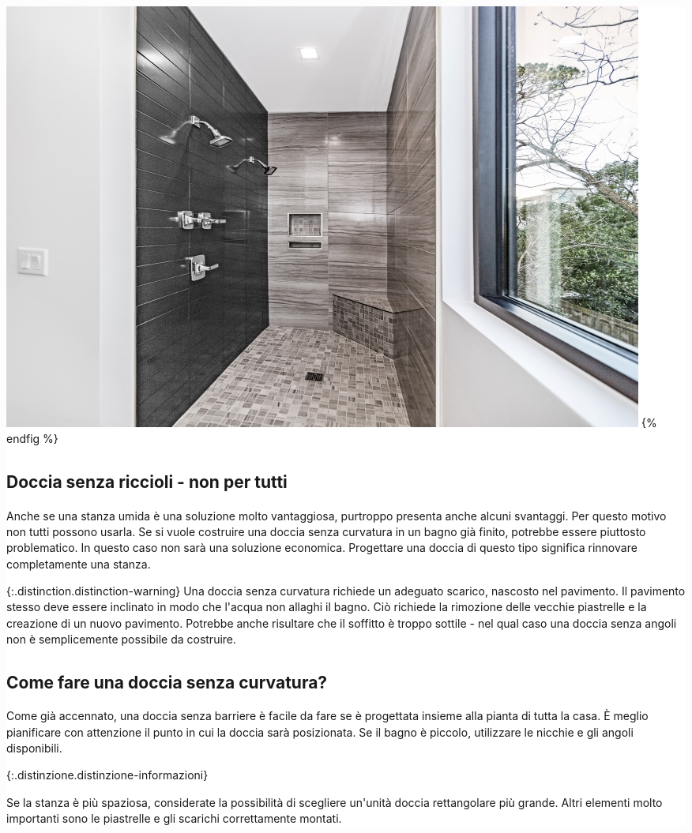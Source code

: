 ![A curbless shower - modern minimalism](/uploads/prysznic-bez-brodzika-nie-dla-kazdego.jpg "A curbless shower - modern minimalism")
{% endfig %}

## Doccia senza riccioli - non per tutti

Anche se una stanza umida è una soluzione molto vantaggiosa, purtroppo presenta anche alcuni svantaggi. Per questo motivo non tutti possono usarla. Se si vuole costruire una doccia senza curvatura in un bagno già finito, potrebbe essere piuttosto problematico. In questo caso non sarà una soluzione economica. Progettare una doccia di questo tipo significa rinnovare completamente una stanza.

{:.distinction.distinction-warning}
Una doccia senza curvatura richiede un adeguato scarico, nascosto nel pavimento. Il pavimento stesso deve essere inclinato in modo che l'acqua non allaghi il bagno. Ciò richiede la rimozione delle vecchie piastrelle e la creazione di un nuovo pavimento. Potrebbe anche risultare che il soffitto è troppo sottile - nel qual caso una doccia senza angoli non è semplicemente possibile da costruire.

## Come fare una doccia senza curvatura?

Come già accennato, una doccia senza barriere è facile da fare se è progettata insieme alla pianta di tutta la casa. È meglio pianificare con attenzione il punto in cui la doccia sarà posizionata. Se il bagno è piccolo, utilizzare le nicchie e gli angoli disponibili.

{:.distinzione.distinzione-informazioni}

Se la stanza è più spaziosa, considerate la possibilità di scegliere un'unità doccia rettangolare più grande. Altri elementi molto importanti sono le piastrelle e gli scarichi correttamente montati.
